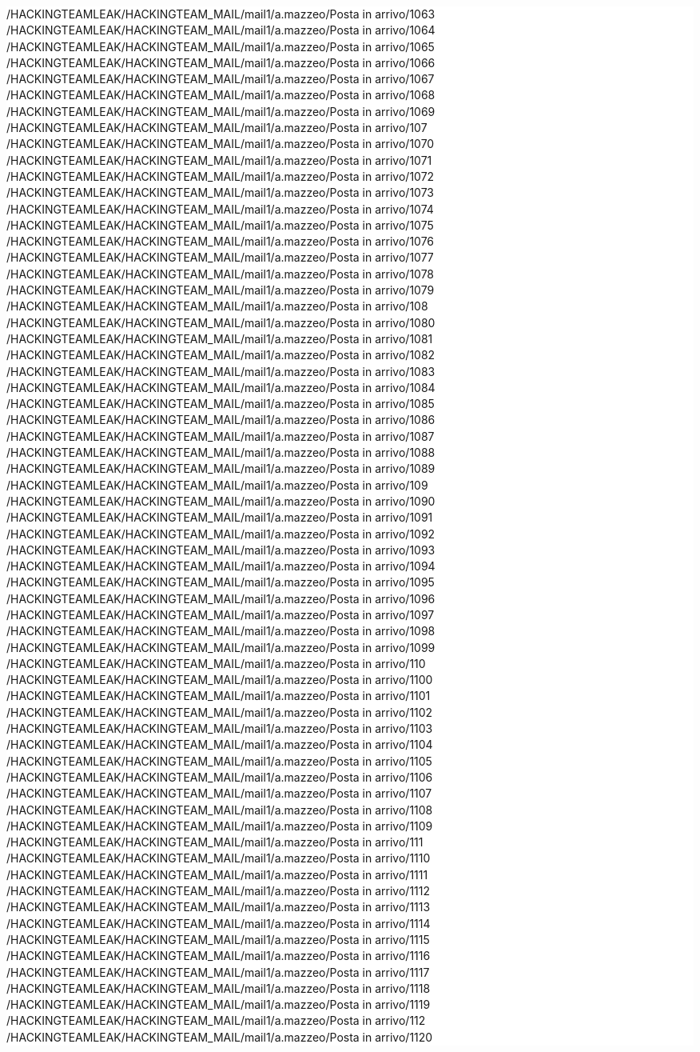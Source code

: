 /HACKINGTEAMLEAK/HACKINGTEAM_MAIL/mail1/a.mazzeo/Posta in arrivo/1063
/HACKINGTEAMLEAK/HACKINGTEAM_MAIL/mail1/a.mazzeo/Posta in arrivo/1064
/HACKINGTEAMLEAK/HACKINGTEAM_MAIL/mail1/a.mazzeo/Posta in arrivo/1065
/HACKINGTEAMLEAK/HACKINGTEAM_MAIL/mail1/a.mazzeo/Posta in arrivo/1066
/HACKINGTEAMLEAK/HACKINGTEAM_MAIL/mail1/a.mazzeo/Posta in arrivo/1067
/HACKINGTEAMLEAK/HACKINGTEAM_MAIL/mail1/a.mazzeo/Posta in arrivo/1068
/HACKINGTEAMLEAK/HACKINGTEAM_MAIL/mail1/a.mazzeo/Posta in arrivo/1069
/HACKINGTEAMLEAK/HACKINGTEAM_MAIL/mail1/a.mazzeo/Posta in arrivo/107
/HACKINGTEAMLEAK/HACKINGTEAM_MAIL/mail1/a.mazzeo/Posta in arrivo/1070
/HACKINGTEAMLEAK/HACKINGTEAM_MAIL/mail1/a.mazzeo/Posta in arrivo/1071
/HACKINGTEAMLEAK/HACKINGTEAM_MAIL/mail1/a.mazzeo/Posta in arrivo/1072
/HACKINGTEAMLEAK/HACKINGTEAM_MAIL/mail1/a.mazzeo/Posta in arrivo/1073
/HACKINGTEAMLEAK/HACKINGTEAM_MAIL/mail1/a.mazzeo/Posta in arrivo/1074
/HACKINGTEAMLEAK/HACKINGTEAM_MAIL/mail1/a.mazzeo/Posta in arrivo/1075
/HACKINGTEAMLEAK/HACKINGTEAM_MAIL/mail1/a.mazzeo/Posta in arrivo/1076
/HACKINGTEAMLEAK/HACKINGTEAM_MAIL/mail1/a.mazzeo/Posta in arrivo/1077
/HACKINGTEAMLEAK/HACKINGTEAM_MAIL/mail1/a.mazzeo/Posta in arrivo/1078
/HACKINGTEAMLEAK/HACKINGTEAM_MAIL/mail1/a.mazzeo/Posta in arrivo/1079
/HACKINGTEAMLEAK/HACKINGTEAM_MAIL/mail1/a.mazzeo/Posta in arrivo/108
/HACKINGTEAMLEAK/HACKINGTEAM_MAIL/mail1/a.mazzeo/Posta in arrivo/1080
/HACKINGTEAMLEAK/HACKINGTEAM_MAIL/mail1/a.mazzeo/Posta in arrivo/1081
/HACKINGTEAMLEAK/HACKINGTEAM_MAIL/mail1/a.mazzeo/Posta in arrivo/1082
/HACKINGTEAMLEAK/HACKINGTEAM_MAIL/mail1/a.mazzeo/Posta in arrivo/1083
/HACKINGTEAMLEAK/HACKINGTEAM_MAIL/mail1/a.mazzeo/Posta in arrivo/1084
/HACKINGTEAMLEAK/HACKINGTEAM_MAIL/mail1/a.mazzeo/Posta in arrivo/1085
/HACKINGTEAMLEAK/HACKINGTEAM_MAIL/mail1/a.mazzeo/Posta in arrivo/1086
/HACKINGTEAMLEAK/HACKINGTEAM_MAIL/mail1/a.mazzeo/Posta in arrivo/1087
/HACKINGTEAMLEAK/HACKINGTEAM_MAIL/mail1/a.mazzeo/Posta in arrivo/1088
/HACKINGTEAMLEAK/HACKINGTEAM_MAIL/mail1/a.mazzeo/Posta in arrivo/1089
/HACKINGTEAMLEAK/HACKINGTEAM_MAIL/mail1/a.mazzeo/Posta in arrivo/109
/HACKINGTEAMLEAK/HACKINGTEAM_MAIL/mail1/a.mazzeo/Posta in arrivo/1090
/HACKINGTEAMLEAK/HACKINGTEAM_MAIL/mail1/a.mazzeo/Posta in arrivo/1091
/HACKINGTEAMLEAK/HACKINGTEAM_MAIL/mail1/a.mazzeo/Posta in arrivo/1092
/HACKINGTEAMLEAK/HACKINGTEAM_MAIL/mail1/a.mazzeo/Posta in arrivo/1093
/HACKINGTEAMLEAK/HACKINGTEAM_MAIL/mail1/a.mazzeo/Posta in arrivo/1094
/HACKINGTEAMLEAK/HACKINGTEAM_MAIL/mail1/a.mazzeo/Posta in arrivo/1095
/HACKINGTEAMLEAK/HACKINGTEAM_MAIL/mail1/a.mazzeo/Posta in arrivo/1096
/HACKINGTEAMLEAK/HACKINGTEAM_MAIL/mail1/a.mazzeo/Posta in arrivo/1097
/HACKINGTEAMLEAK/HACKINGTEAM_MAIL/mail1/a.mazzeo/Posta in arrivo/1098
/HACKINGTEAMLEAK/HACKINGTEAM_MAIL/mail1/a.mazzeo/Posta in arrivo/1099
/HACKINGTEAMLEAK/HACKINGTEAM_MAIL/mail1/a.mazzeo/Posta in arrivo/110
/HACKINGTEAMLEAK/HACKINGTEAM_MAIL/mail1/a.mazzeo/Posta in arrivo/1100
/HACKINGTEAMLEAK/HACKINGTEAM_MAIL/mail1/a.mazzeo/Posta in arrivo/1101
/HACKINGTEAMLEAK/HACKINGTEAM_MAIL/mail1/a.mazzeo/Posta in arrivo/1102
/HACKINGTEAMLEAK/HACKINGTEAM_MAIL/mail1/a.mazzeo/Posta in arrivo/1103
/HACKINGTEAMLEAK/HACKINGTEAM_MAIL/mail1/a.mazzeo/Posta in arrivo/1104
/HACKINGTEAMLEAK/HACKINGTEAM_MAIL/mail1/a.mazzeo/Posta in arrivo/1105
/HACKINGTEAMLEAK/HACKINGTEAM_MAIL/mail1/a.mazzeo/Posta in arrivo/1106
/HACKINGTEAMLEAK/HACKINGTEAM_MAIL/mail1/a.mazzeo/Posta in arrivo/1107
/HACKINGTEAMLEAK/HACKINGTEAM_MAIL/mail1/a.mazzeo/Posta in arrivo/1108
/HACKINGTEAMLEAK/HACKINGTEAM_MAIL/mail1/a.mazzeo/Posta in arrivo/1109
/HACKINGTEAMLEAK/HACKINGTEAM_MAIL/mail1/a.mazzeo/Posta in arrivo/111
/HACKINGTEAMLEAK/HACKINGTEAM_MAIL/mail1/a.mazzeo/Posta in arrivo/1110
/HACKINGTEAMLEAK/HACKINGTEAM_MAIL/mail1/a.mazzeo/Posta in arrivo/1111
/HACKINGTEAMLEAK/HACKINGTEAM_MAIL/mail1/a.mazzeo/Posta in arrivo/1112
/HACKINGTEAMLEAK/HACKINGTEAM_MAIL/mail1/a.mazzeo/Posta in arrivo/1113
/HACKINGTEAMLEAK/HACKINGTEAM_MAIL/mail1/a.mazzeo/Posta in arrivo/1114
/HACKINGTEAMLEAK/HACKINGTEAM_MAIL/mail1/a.mazzeo/Posta in arrivo/1115
/HACKINGTEAMLEAK/HACKINGTEAM_MAIL/mail1/a.mazzeo/Posta in arrivo/1116
/HACKINGTEAMLEAK/HACKINGTEAM_MAIL/mail1/a.mazzeo/Posta in arrivo/1117
/HACKINGTEAMLEAK/HACKINGTEAM_MAIL/mail1/a.mazzeo/Posta in arrivo/1118
/HACKINGTEAMLEAK/HACKINGTEAM_MAIL/mail1/a.mazzeo/Posta in arrivo/1119
/HACKINGTEAMLEAK/HACKINGTEAM_MAIL/mail1/a.mazzeo/Posta in arrivo/112
/HACKINGTEAMLEAK/HACKINGTEAM_MAIL/mail1/a.mazzeo/Posta in arrivo/1120